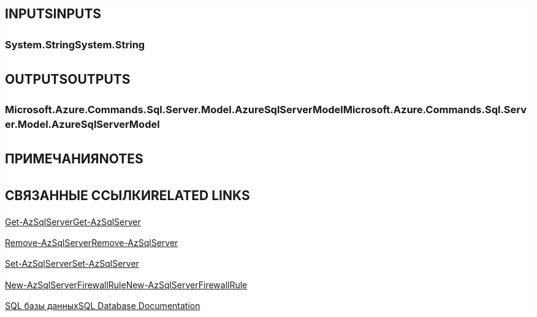 ## <span data-ttu-id="59b55-147">INPUTS</span><span class="sxs-lookup"><span data-stu-id="59b55-147">INPUTS</span></span>

### <span data-ttu-id="59b55-148">System.String</span><span class="sxs-lookup"><span data-stu-id="59b55-148">System.String</span></span>

## <span data-ttu-id="59b55-149">OUTPUTS</span><span class="sxs-lookup"><span data-stu-id="59b55-149">OUTPUTS</span></span>

### <span data-ttu-id="59b55-150">Microsoft.Azure.Commands.Sql.Server.Model.AzureSqlServerModel</span><span class="sxs-lookup"><span data-stu-id="59b55-150">Microsoft.Azure.Commands.Sql.Server.Model.AzureSqlServerModel</span></span>

## <span data-ttu-id="59b55-151">ПРИМЕЧАНИЯ</span><span class="sxs-lookup"><span data-stu-id="59b55-151">NOTES</span></span>

## <span data-ttu-id="59b55-152">СВЯЗАННЫЕ ССЫЛКИ</span><span class="sxs-lookup"><span data-stu-id="59b55-152">RELATED LINKS</span></span>

[<span data-ttu-id="59b55-153">Get-AzSqlServer</span><span class="sxs-lookup"><span data-stu-id="59b55-153">Get-AzSqlServer</span></span>](./Get-AzSqlServer.md)

[<span data-ttu-id="59b55-154">Remove-AzSqlServer</span><span class="sxs-lookup"><span data-stu-id="59b55-154">Remove-AzSqlServer</span></span>](./Remove-AzSqlServer.md)

[<span data-ttu-id="59b55-155">Set-AzSqlServer</span><span class="sxs-lookup"><span data-stu-id="59b55-155">Set-AzSqlServer</span></span>](./Set-AzSqlServer.md)

[<span data-ttu-id="59b55-156">New-AzSqlServerFirewallRule</span><span class="sxs-lookup"><span data-stu-id="59b55-156">New-AzSqlServerFirewallRule</span></span>](./New-AzSqlServerFirewallRule.md)

[<span data-ttu-id="59b55-157">SQL базы данных</span><span class="sxs-lookup"><span data-stu-id="59b55-157">SQL Database Documentation</span></span>](https://docs.microsoft.com/azure/sql-database/)

